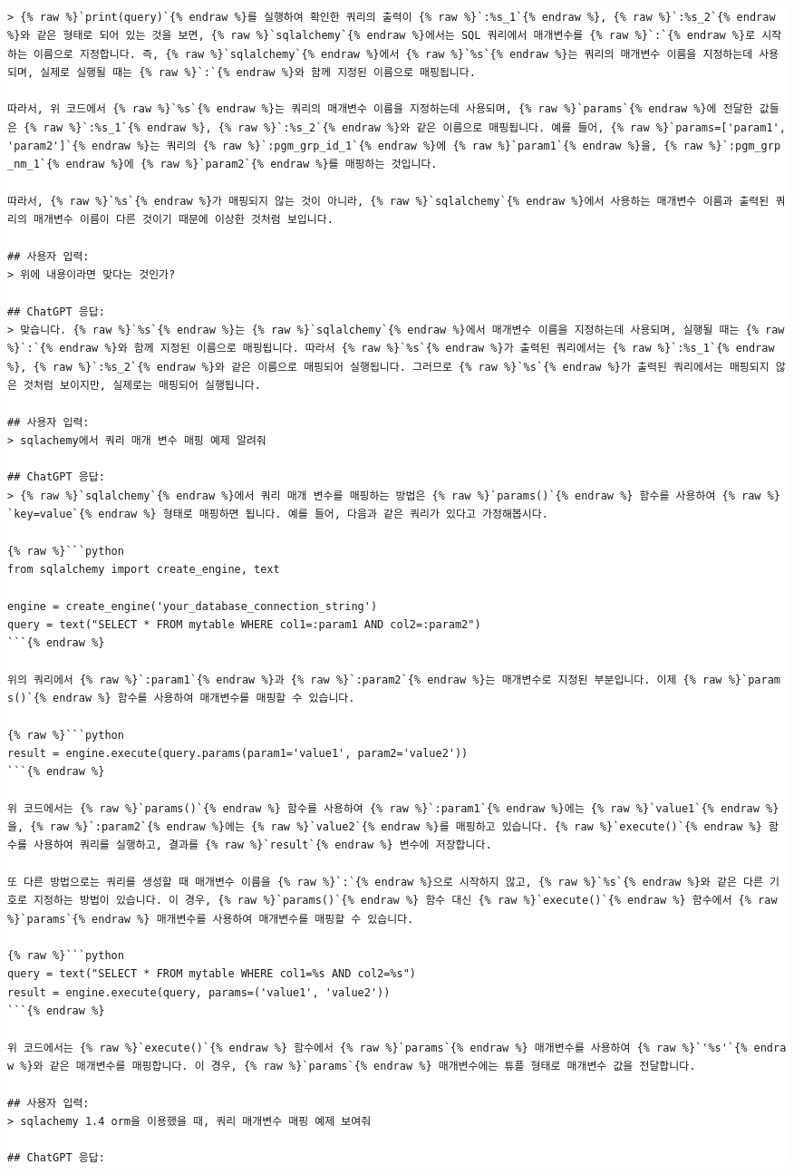 ```{% endraw %}
> {% raw %}`print(query)`{% endraw %}를 실행하여 확인한 쿼리의 출력이 {% raw %}`:%s_1`{% endraw %}, {% raw %}`:%s_2`{% endraw %}와 같은 형태로 되어 있는 것을 보면, {% raw %}`sqlalchemy`{% endraw %}에서는 SQL 쿼리에서 매개변수를 {% raw %}`:`{% endraw %}로 시작하는 이름으로 지정합니다. 즉, {% raw %}`sqlalchemy`{% endraw %}에서 {% raw %}`%s`{% endraw %}는 쿼리의 매개변수 이름을 지정하는데 사용되며, 실제로 실행될 때는 {% raw %}`:`{% endraw %}와 함께 지정된 이름으로 매핑됩니다.

따라서, 위 코드에서 {% raw %}`%s`{% endraw %}는 쿼리의 매개변수 이름을 지정하는데 사용되며, {% raw %}`params`{% endraw %}에 전달한 값들은 {% raw %}`:%s_1`{% endraw %}, {% raw %}`:%s_2`{% endraw %}와 같은 이름으로 매핑됩니다. 예를 들어, {% raw %}`params=['param1', 'param2']`{% endraw %}는 쿼리의 {% raw %}`:pgm_grp_id_1`{% endraw %}에 {% raw %}`param1`{% endraw %}을, {% raw %}`:pgm_grp_nm_1`{% endraw %}에 {% raw %}`param2`{% endraw %}를 매핑하는 것입니다.

따라서, {% raw %}`%s`{% endraw %}가 매핑되지 않는 것이 아니라, {% raw %}`sqlalchemy`{% endraw %}에서 사용하는 매개변수 이름과 출력된 쿼리의 매개변수 이름이 다른 것이기 때문에 이상한 것처럼 보입니다.

## 사용자 입력:
> 위에 내용이라면 맞다는 것인가?

## ChatGPT 응답:
> 맞습니다. {% raw %}`%s`{% endraw %}는 {% raw %}`sqlalchemy`{% endraw %}에서 매개변수 이름을 지정하는데 사용되며, 실행될 때는 {% raw %}`:`{% endraw %}와 함께 지정된 이름으로 매핑됩니다. 따라서 {% raw %}`%s`{% endraw %}가 출력된 쿼리에서는 {% raw %}`:%s_1`{% endraw %}, {% raw %}`:%s_2`{% endraw %}와 같은 이름으로 매핑되어 실행됩니다. 그러므로 {% raw %}`%s`{% endraw %}가 출력된 쿼리에서는 매핑되지 않은 것처럼 보이지만, 실제로는 매핑되어 실행됩니다.

## 사용자 입력:
> sqlachemy에서 쿼리 매개 변수 매핑 예제 알려줘

## ChatGPT 응답:
> {% raw %}`sqlalchemy`{% endraw %}에서 쿼리 매개 변수를 매핑하는 방법은 {% raw %}`params()`{% endraw %} 함수를 사용하여 {% raw %}`key=value`{% endraw %} 형태로 매핑하면 됩니다. 예를 들어, 다음과 같은 쿼리가 있다고 가정해봅시다.

{% raw %}```python
from sqlalchemy import create_engine, text

engine = create_engine('your_database_connection_string')
query = text("SELECT * FROM mytable WHERE col1=:param1 AND col2=:param2")
```{% endraw %}

위의 쿼리에서 {% raw %}`:param1`{% endraw %}과 {% raw %}`:param2`{% endraw %}는 매개변수로 지정된 부분입니다. 이제 {% raw %}`params()`{% endraw %} 함수를 사용하여 매개변수를 매핑할 수 있습니다.

{% raw %}```python
result = engine.execute(query.params(param1='value1', param2='value2'))
```{% endraw %}

위 코드에서는 {% raw %}`params()`{% endraw %} 함수를 사용하여 {% raw %}`:param1`{% endraw %}에는 {% raw %}`value1`{% endraw %}을, {% raw %}`:param2`{% endraw %}에는 {% raw %}`value2`{% endraw %}를 매핑하고 있습니다. {% raw %}`execute()`{% endraw %} 함수를 사용하여 쿼리를 실행하고, 결과를 {% raw %}`result`{% endraw %} 변수에 저장합니다.

또 다른 방법으로는 쿼리를 생성할 때 매개변수 이름을 {% raw %}`:`{% endraw %}으로 시작하지 않고, {% raw %}`%s`{% endraw %}와 같은 다른 기호로 지정하는 방법이 있습니다. 이 경우, {% raw %}`params()`{% endraw %} 함수 대신 {% raw %}`execute()`{% endraw %} 함수에서 {% raw %}`params`{% endraw %} 매개변수를 사용하여 매개변수를 매핑할 수 있습니다.

{% raw %}```python
query = text("SELECT * FROM mytable WHERE col1=%s AND col2=%s")
result = engine.execute(query, params=('value1', 'value2'))
```{% endraw %}

위 코드에서는 {% raw %}`execute()`{% endraw %} 함수에서 {% raw %}`params`{% endraw %} 매개변수를 사용하여 {% raw %}`'%s'`{% endraw %}와 같은 매개변수를 매핑합니다. 이 경우, {% raw %}`params`{% endraw %} 매개변수에는 튜플 형태로 매개변수 값을 전달합니다.

## 사용자 입력:
> sqlachemy 1.4 orm을 이용했을 때, 쿼리 매개변수 매핑 예제 보여줘

## ChatGPT 응답:
```